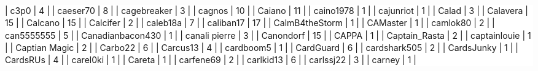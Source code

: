 | c3p0 | 4 |
| caeser70 | 8 |
| cagebreaker | 3 |
| cagnos | 10 |
| Caiano | 11 |
| caino1978 | 1 |
| cajunriot | 1 |
| Calad | 3 |
| Calavera | 15 |
| Calcano | 15 |
| Calcifer | 2 |
| caleb18a | 7 |
| caliban17 | 17 |
| CalmB4theStorm | 1 |
| CAMaster | 1 |
| camlok80 | 2 |
| can5555555 | 5 |
| Canadianbacon430 | 1 |
| canali pierre | 3 |
| Canondorf | 15 |
| CAPPA | 1 |
| Captain\_Rasta | 2 |
| captainlouie | 1 |
| Captian Magic | 2 |
| Carbo22 | 6 |
| Carcus13 | 4 |
| cardboom5 | 1 |
| CardGuard | 6 |
| cardshark505 | 2 |
| CardsJunky | 1 |
| CardsRUs | 4 |
| carel0ki | 1 |
| Careta | 1 |
| carfene69 | 2 |
| carlkid13 | 6 |
| carlssj22 | 3 |
| carney | 1 |
